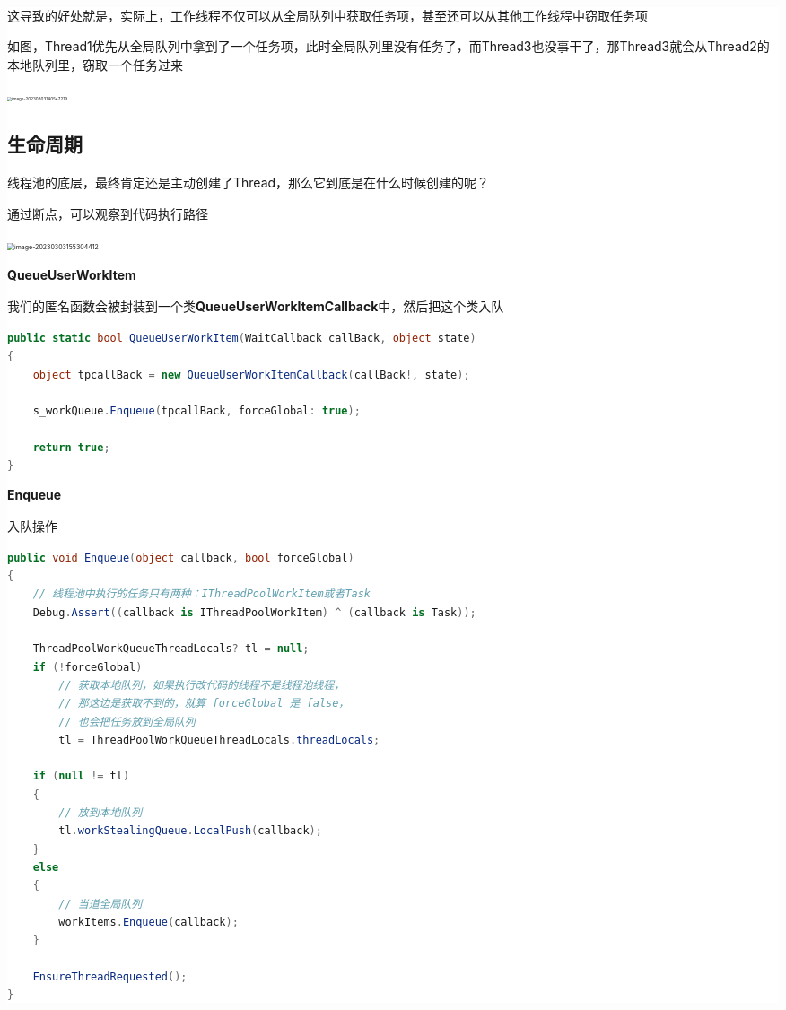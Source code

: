 这导致的好处就是，实际上，工作线程不仅可以从全局队列中获取任务项，甚至还可以从其他工作线程中窃取任务项

如图，Thread1优先从全局队列中拿到了一个任务项，此时全局队列里没有任务了，而Thread3也没事干了，那Thread3就会从Thread2的本地队列里，窃取一个任务过来

<img src="https://raw.githubusercontent.com/Gasskin/CloudImg/master/img/202303031405410.png" alt="image-20230303140547219" style="zoom:33%;" />

## 生命周期

线程池的底层，最终肯定还是主动创建了Thread，那么它到底是在什么时候创建的呢？

通过断点，可以观察到代码执行路径

<img src="https://raw.githubusercontent.com/Gasskin/CloudImg/master/img/202303031553477.png" alt="image-20230303155304412" style="zoom: 50%;" />

**QueueUserWorkItem**

我们的匿名函数会被封装到一个类**QueueUserWorkItemCallback**中，然后把这个类入队

```c#
public static bool QueueUserWorkItem(WaitCallback callBack, object state)
{
    object tpcallBack = new QueueUserWorkItemCallback(callBack!, state);

    s_workQueue.Enqueue(tpcallBack, forceGlobal: true);

    return true;
}
```

**Enqueue**

入队操作

```c#
public void Enqueue(object callback, bool forceGlobal)
{
    // 线程池中执行的任务只有两种：IThreadPoolWorkItem或者Task
    Debug.Assert((callback is IThreadPoolWorkItem) ^ (callback is Task));

    ThreadPoolWorkQueueThreadLocals? tl = null;
    if (!forceGlobal)
        // 获取本地队列，如果执行改代码的线程不是线程池线程，
        // 那这边是获取不到的，就算 forceGlobal 是 false，
        // 也会把任务放到全局队列
        tl = ThreadPoolWorkQueueThreadLocals.threadLocals;

    if (null != tl)
    {
        // 放到本地队列
        tl.workStealingQueue.LocalPush(callback);
    }
    else
    {
        // 当道全局队列
        workItems.Enqueue(callback);
    }

    EnsureThreadRequested();
}
```
